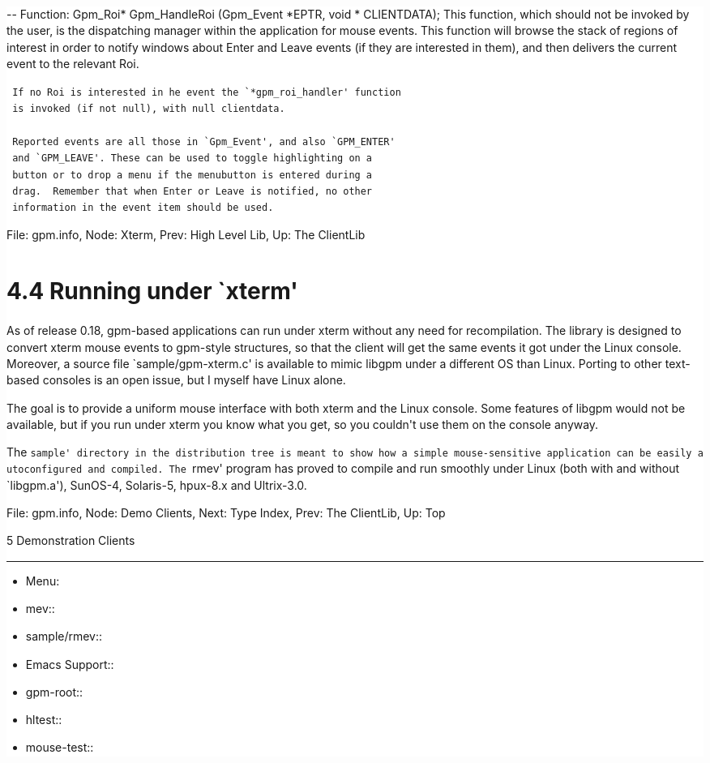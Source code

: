  -- Function: Gpm_Roi* Gpm_HandleRoi (Gpm_Event *EPTR, void *
          CLIENTDATA);
     This function, which should not be invoked by the user, is the
     dispatching manager within the application for mouse events. This
     function will browse the stack of regions of interest in order to
     notify windows about Enter and Leave events (if they are
     interested in them), and then delivers the current event to the
     relevant Roi.

     If no Roi is interested in he event the `*gpm_roi_handler' function
     is invoked (if not null), with null clientdata.

     Reported events are all those in `Gpm_Event', and also `GPM_ENTER'
     and `GPM_LEAVE'. These can be used to toggle highlighting on a
     button or to drop a menu if the menubutton is entered during a
     drag.  Remember that when Enter or Leave is notified, no other
     information in the event item should be used.


File: gpm.info,  Node: Xterm,  Prev: High Level Lib,  Up: The ClientLib

4.4 Running under `xterm'
=========================

As of release 0.18, gpm-based applications can run under xterm without
any need for recompilation. The library is designed to convert xterm
mouse events to gpm-style structures, so that the client will get the
same events it got under the Linux console. Moreover, a source file
`sample/gpm-xterm.c' is available to mimic libgpm under a different OS
than Linux. Porting to other text-based consoles is an open issue, but
I myself have Linux alone.

   The goal is to provide a uniform mouse interface with both xterm and
the Linux console. Some features of libgpm would not be available, but
if you run under xterm you know what you get, so you couldn't use them
on the console anyway.

   The `sample' directory in the distribution tree is meant to show how
a simple mouse-sensitive application can be easily autoconfigured and
compiled. The `rmev' program has proved to compile and run smoothly
under Linux (both with and without `libgpm.a'), SunOS-4, Solaris-5,
hpux-8.x and Ultrix-3.0.

File: gpm.info,  Node: Demo Clients,  Next: Type Index,  Prev: The ClientLib,  Up: Top

5 Demonstration Clients
***********************

* Menu:

* mev::
* sample/rmev::
* Emacs Support::
* gpm-root::
* hltest::
* mouse-test::
